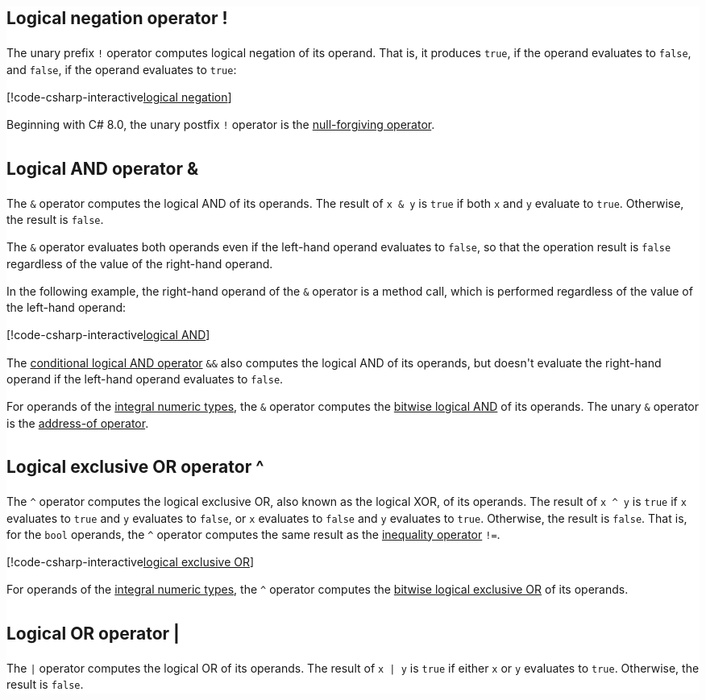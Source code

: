## Logical negation operator !

The unary prefix `!` operator computes logical negation of its operand. That is, it produces `true`, if the operand evaluates to `false`, and `false`, if the operand evaluates to `true`:

[!code-csharp-interactive[logical negation](~/samples/snippets/csharp/language-reference/operators/BooleanLogicalOperators.cs#Negation)]

Beginning with C# 8.0, the unary postfix `!` operator is the [null-forgiving operator](null-forgiving.md).

## <a name="logical-and-operator-"></a> Logical AND operator &amp;

The `&` operator computes the logical AND of its operands. The result of `x & y` is `true` if both `x` and `y` evaluate to `true`. Otherwise, the result is `false`.

The `&` operator evaluates both operands even if the left-hand operand evaluates to `false`, so that the operation result is `false` regardless of the value of the right-hand operand.

In the following example, the right-hand operand of the `&` operator is a method call, which is performed regardless of the value of the left-hand operand:

[!code-csharp-interactive[logical AND](~/samples/snippets/csharp/language-reference/operators/BooleanLogicalOperators.cs#And)]

The [conditional logical AND operator](#conditional-logical-and-operator-) `&&` also computes the logical AND of its operands, but doesn't evaluate the right-hand operand if the left-hand operand evaluates to `false`.

For operands of the [integral numeric types](../builtin-types/integral-numeric-types.md), the `&` operator computes the [bitwise logical AND](bitwise-and-shift-operators.md#logical-and-operator-) of its operands. The unary `&` operator is the [address-of operator](pointer-related-operators.md#address-of-operator-).

## Logical exclusive OR operator ^

The `^` operator computes the logical exclusive OR, also known as the logical XOR, of its operands. The result of `x ^ y` is `true` if `x` evaluates to `true` and `y` evaluates to `false`, or `x` evaluates to `false` and `y` evaluates to `true`. Otherwise, the result is `false`. That is, for the `bool` operands, the `^` operator computes the same result as the [inequality operator](equality-operators.md#inequality-operator-) `!=`.

[!code-csharp-interactive[logical exclusive OR](~/samples/snippets/csharp/language-reference/operators/BooleanLogicalOperators.cs#Xor)]

For operands of the [integral numeric types](../builtin-types/integral-numeric-types.md), the `^` operator computes the [bitwise logical exclusive OR](bitwise-and-shift-operators.md#logical-exclusive-or-operator-) of its operands.

## Logical OR operator |

The `|` operator computes the logical OR of its operands. The result of `x | y` is `true` if either `x` or `y` evaluates to `true`. Otherwise, the result is `false`.
